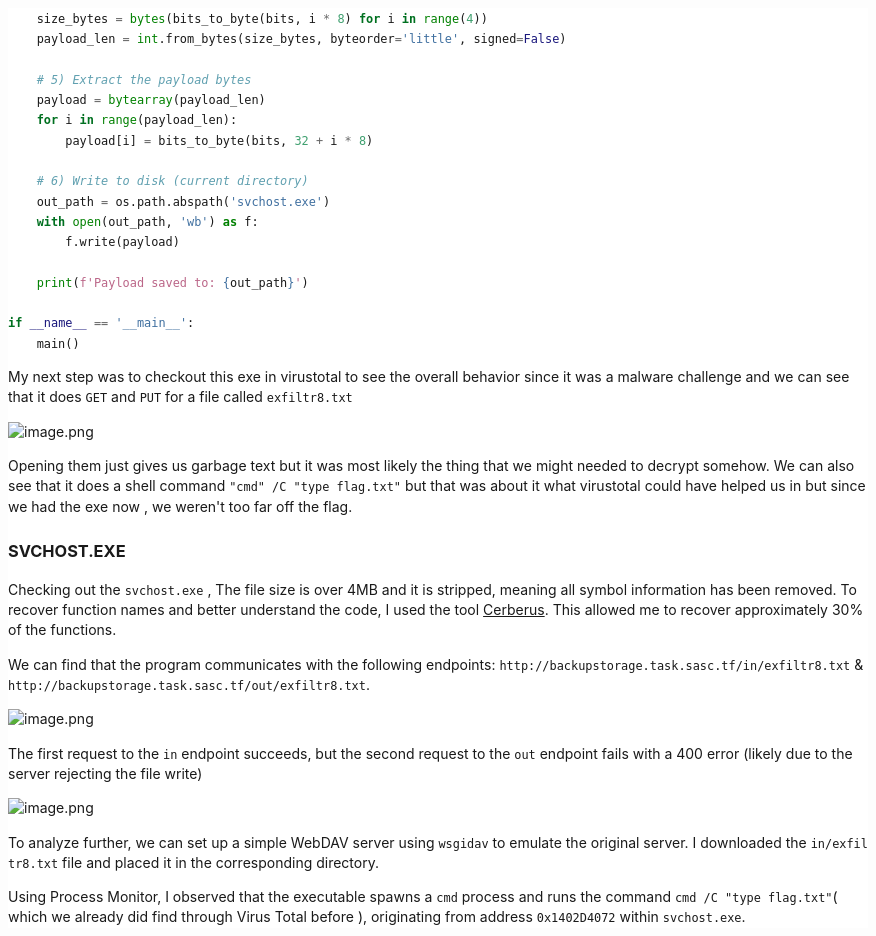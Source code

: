 ```python
    size_bytes = bytes(bits_to_byte(bits, i * 8) for i in range(4))
    payload_len = int.from_bytes(size_bytes, byteorder='little', signed=False)

    # 5) Extract the payload bytes
    payload = bytearray(payload_len)
    for i in range(payload_len):
        payload[i] = bits_to_byte(bits, 32 + i * 8)

    # 6) Write to disk (current directory)
    out_path = os.path.abspath('svchost.exe')
    with open(out_path, 'wb') as f:
        f.write(payload)

    print(f'Payload saved to: {out_path}')

if __name__ == '__main__':
    main()
```

My next step was to checkout this exe in virustotal to see the overall behavior since it was a malware  challenge and we can see that it does `GET` and `PUT` for a file called `exfiltr8.txt` 

![image.png](image%204.png)

Opening them just gives us garbage text but it was most likely the thing that we might needed to decrypt somehow.
We can also see that it does a shell command `"cmd" /C "type flag.txt"` but that was about it what virustotal could have helped us in but since we had the exe now , we weren't too far off the flag. 

### SVCHOST.EXE

Checking out the `svchost.exe` , The file size is over 4MB and it is stripped, meaning all symbol information has been removed. To recover function names and better understand the code, I used the tool [Cerberus](https://github.com/h311d1n3r/Cerberus). This allowed me to recover approximately 30% of the functions.

We can find that the program communicates with the following endpoints: `http://backupstorage.task.sasc.tf/in/exfiltr8.txt` & `http://backupstorage.task.sasc.tf/out/exfiltr8.txt`.

![image.png](diagram.png)

The first request to the `in` endpoint succeeds, but the second request to the `out` endpoint fails with a 400 error (likely due to the server rejecting the file write)

![image.png](image%205.png)

To analyze further, we can set up a simple WebDAV server using `wsgidav` to emulate the original server. I downloaded the `in/exfiltr8.txt` file and placed it in the corresponding directory. 

Using Process Monitor, I observed that the executable spawns a `cmd` process and runs the command `cmd /C "type flag.txt"`( which we already did find through Virus Total before ), originating from address `0x1402D4072` within `svchost.exe`.
